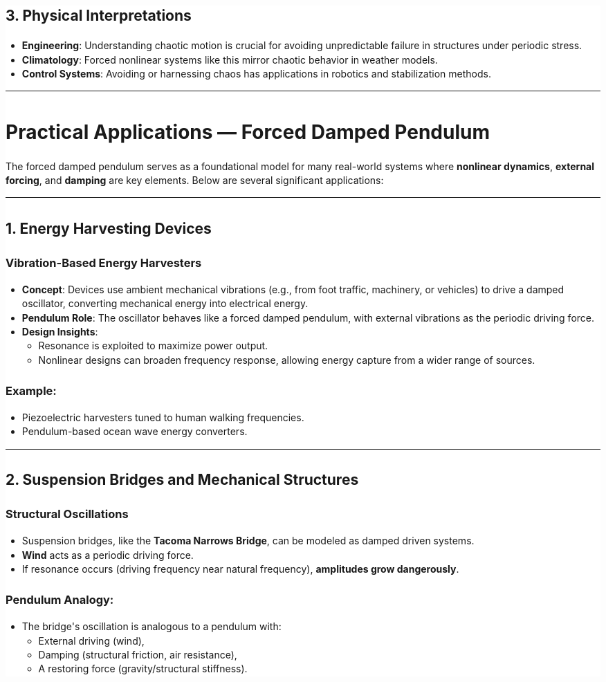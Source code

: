 ## 3. Physical Interpretations

- **Engineering**: Understanding chaotic motion is crucial for avoiding unpredictable failure in structures under periodic stress.
- **Climatology**: Forced nonlinear systems like this mirror chaotic behavior in weather models.
- **Control Systems**: Avoiding or harnessing chaos has applications in robotics and stabilization methods.

---

# Practical Applications — Forced Damped Pendulum

The forced damped pendulum serves as a foundational model for many real-world systems where **nonlinear dynamics**, **external forcing**, and **damping** are key elements. Below are several significant applications:

---

## 1. Energy Harvesting Devices

### Vibration-Based Energy Harvesters

- **Concept**: Devices use ambient mechanical vibrations (e.g., from foot traffic, machinery, or vehicles) to drive a damped oscillator, converting mechanical energy into electrical energy.
- **Pendulum Role**: The oscillator behaves like a forced damped pendulum, with external vibrations as the periodic driving force.
- **Design Insights**:
  - Resonance is exploited to maximize power output.
  - Nonlinear designs can broaden frequency response, allowing energy capture from a wider range of sources.

### Example:
- Piezoelectric harvesters tuned to human walking frequencies.
- Pendulum-based ocean wave energy converters.

---

## 2. Suspension Bridges and Mechanical Structures

### Structural Oscillations

- Suspension bridges, like the **Tacoma Narrows Bridge**, can be modeled as damped driven systems.
- **Wind** acts as a periodic driving force.
- If resonance occurs (driving frequency near natural frequency), **amplitudes grow dangerously**.

### Pendulum Analogy:
- The bridge's oscillation is analogous to a pendulum with:
  - External driving (wind),
  - Damping (structural friction, air resistance),
  - A restoring force (gravity/structural stiffness).

